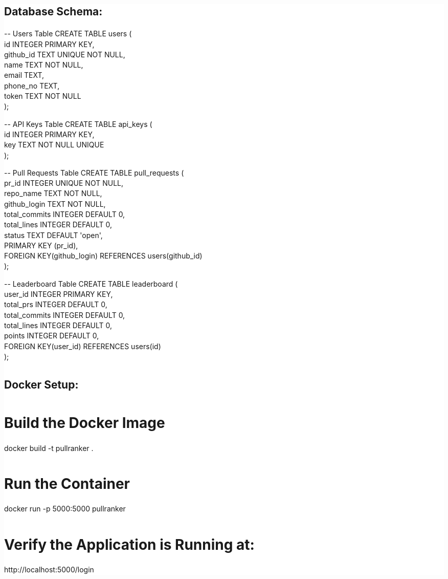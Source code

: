 
## **Database Schema:**  
-- Users Table
CREATE TABLE users (  
    id INTEGER PRIMARY KEY,  
    github_id TEXT UNIQUE NOT NULL,  
    name TEXT NOT NULL,  
    email TEXT,  
    phone_no TEXT,  
    token TEXT NOT NULL  
);  

-- API Keys Table
CREATE TABLE api_keys (  
    id INTEGER PRIMARY KEY,  
    key TEXT NOT NULL UNIQUE  
);  

-- Pull Requests Table
CREATE TABLE pull_requests (  
    pr_id INTEGER UNIQUE NOT NULL,  
    repo_name TEXT NOT NULL,  
    github_login TEXT NOT NULL,  
    total_commits INTEGER DEFAULT 0,  
    total_lines INTEGER DEFAULT 0,  
    status TEXT DEFAULT 'open',  
    PRIMARY KEY (pr_id),  
    FOREIGN KEY(github_login) REFERENCES users(github_id)  
);  

-- Leaderboard Table
CREATE TABLE leaderboard (  
    user_id INTEGER PRIMARY KEY,  
    total_prs INTEGER DEFAULT 0,  
    total_commits INTEGER DEFAULT 0,  
    total_lines INTEGER DEFAULT 0,  
    points INTEGER DEFAULT 0,  
    FOREIGN KEY(user_id) REFERENCES users(id)  
);  

## **Docker Setup:**  
# Build the Docker Image
docker build -t pullranker .  

# Run the Container
docker run -p 5000:5000 pullranker  

# Verify the Application is Running at:
http://localhost:5000/login  
